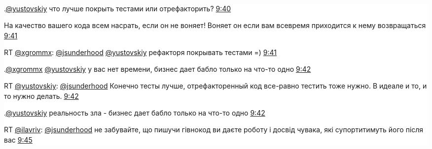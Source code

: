 </div>

<div class="tweet">

.[@yustovskiy](https://twitter.com/yustovskiy "Nikita Yustovskiy") что лучше покрыть тестами или отрефакторить?
 <a class="tweet__time" href="https://twitter.com/jsunderhood/status/648431958809292801">9:40</a>

</div>

<div class="tweet">

На качество вашего кода всем насрать, если он не воняет! Воняет он если вам всевремя приходится к нему возвращаться
 <a class="tweet__time" href="https://twitter.com/jsunderhood/status/648432263219277824">9:41</a>

</div>

<div class="tweet">

RT [@xgrommx](https://twitter.com/xgrommx "Denis Stoyanov"): [@jsunderhood](https://twitter.com/jsunderhood "Разработчик") [@yustovskiy](https://twitter.com/yustovskiy "Nikita Yustovskiy") рефакторя покрывать тестами =\)
 <a class="tweet__time" href="https://twitter.com/jsunderhood/status/648432341619245056">9:41</a>

</div>

<div class="tweet">

.[@xgrommx](https://twitter.com/xgrommx "Denis Stoyanov") [@yustovskiy](https://twitter.com/yustovskiy "Nikita Yustovskiy") у вас нет времени, бизнес дает бабло только на что-то одно
 <a class="tweet__time" href="https://twitter.com/jsunderhood/status/648432499568328704">9:42</a>

</div>

<div class="tweet">

RT [@yustovskiy](https://twitter.com/yustovskiy "Nikita Yustovskiy"): [@jsunderhood](https://twitter.com/jsunderhood "Разработчик") Конечно тесты лучше, отрефакторенный код все-равно тестить тоже нужно. В идеале и то, и то нужно делать.
 <a class="tweet__time" href="https://twitter.com/jsunderhood/status/648432571693535232">9:42</a>

</div>

<div class="tweet">

.[@yustovskiy](https://twitter.com/yustovskiy "Nikita Yustovskiy") реальность зла - бизнес дает бабло только на что-то одно
 <a class="tweet__time" href="https://twitter.com/jsunderhood/status/648432675473244160">9:42</a>

</div>

<div class="tweet">

RT [@ilavriv](https://twitter.com/ilavriv "ilavriv"): [@jsunderhood](https://twitter.com/jsunderhood "Разработчик") не забувайте, що пишучи гівнокод ви даєте роботу і досвід чувака, які супортитимуть його після вас
 <a class="tweet__time" href="https://twitter.com/jsunderhood/status/648433353977409536">9:45</a>

</div>
